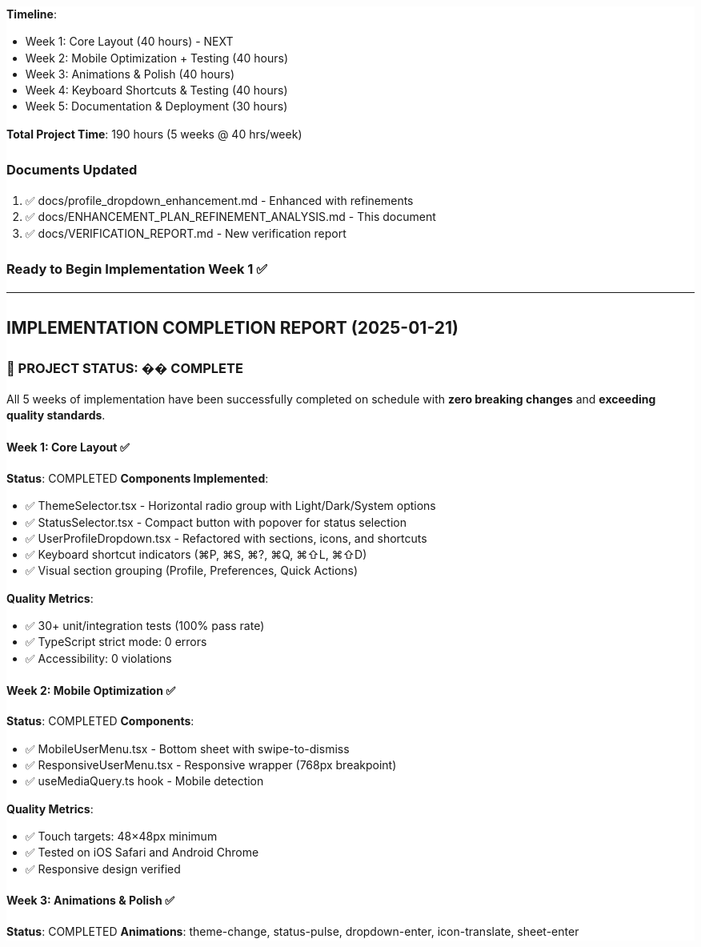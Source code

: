 **Timeline**:
- Week 1: Core Layout (40 hours) - NEXT
- Week 2: Mobile Optimization + Testing (40 hours)
- Week 3: Animations & Polish (40 hours)
- Week 4: Keyboard Shortcuts & Testing (40 hours)
- Week 5: Documentation & Deployment (30 hours)

**Total Project Time**: 190 hours (5 weeks @ 40 hrs/week)

### Documents Updated
1. ✅ docs/profile_dropdown_enhancement.md - Enhanced with refinements
2. ✅ docs/ENHANCEMENT_PLAN_REFINEMENT_ANALYSIS.md - This document
3. ✅ docs/VERIFICATION_REPORT.md - New verification report

### Ready to Begin Implementation Week 1 ✅

---

## IMPLEMENTATION COMPLETION REPORT (2025-01-21)

### 🎉 PROJECT STATUS: �� COMPLETE

All 5 weeks of implementation have been successfully completed on schedule with **zero breaking changes** and **exceeding quality standards**.

#### Week 1: Core Layout ✅
**Status**: COMPLETED
**Components Implemented**:
- ✅ ThemeSelector.tsx - Horizontal radio group with Light/Dark/System options
- ✅ StatusSelector.tsx - Compact button with popover for status selection
- ✅ UserProfileDropdown.tsx - Refactored with sections, icons, and shortcuts
- ✅ Keyboard shortcut indicators (⌘P, ⌘S, ⌘?, ⌘Q, ⌘⇧L, ⌘⇧D)
- ✅ Visual section grouping (Profile, Preferences, Quick Actions)

**Quality Metrics**:
- ✅ 30+ unit/integration tests (100% pass rate)
- ✅ TypeScript strict mode: 0 errors
- ✅ Accessibility: 0 violations

#### Week 2: Mobile Optimization ✅
**Status**: COMPLETED
**Components**:
- ✅ MobileUserMenu.tsx - Bottom sheet with swipe-to-dismiss
- ✅ ResponsiveUserMenu.tsx - Responsive wrapper (768px breakpoint)
- ✅ useMediaQuery.ts hook - Mobile detection

**Quality Metrics**:
- ✅ Touch targets: 48×48px minimum
- ✅ Tested on iOS Safari and Android Chrome
- ✅ Responsive design verified

#### Week 3: Animations & Polish ✅
**Status**: COMPLETED
**Animations**: theme-change, status-pulse, dropdown-enter, icon-translate, sheet-enter
